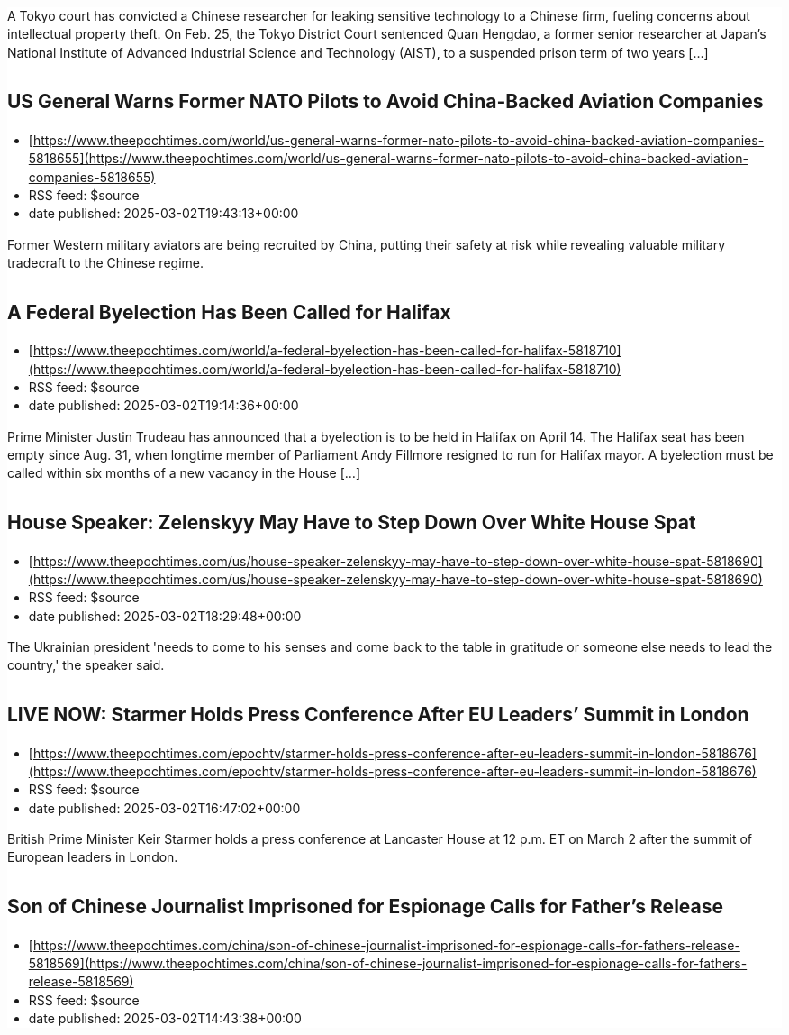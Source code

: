 A Tokyo court has convicted a Chinese researcher for leaking sensitive technology to a Chinese firm, fueling concerns about intellectual property theft. On Feb. 25, the Tokyo District Court sentenced Quan Hengdao, a former senior researcher at Japan’s National Institute of Advanced Industrial Science and Technology (AIST), to a suspended prison term of two years [&#8230;]

## US General Warns Former NATO Pilots to Avoid China-Backed Aviation Companies
 - [https://www.theepochtimes.com/world/us-general-warns-former-nato-pilots-to-avoid-china-backed-aviation-companies-5818655](https://www.theepochtimes.com/world/us-general-warns-former-nato-pilots-to-avoid-china-backed-aviation-companies-5818655)
 - RSS feed: $source
 - date published: 2025-03-02T19:43:13+00:00

Former Western military aviators are being recruited by China, putting their safety at risk while revealing valuable military tradecraft to the Chinese regime.

## A Federal Byelection Has Been Called for Halifax
 - [https://www.theepochtimes.com/world/a-federal-byelection-has-been-called-for-halifax-5818710](https://www.theepochtimes.com/world/a-federal-byelection-has-been-called-for-halifax-5818710)
 - RSS feed: $source
 - date published: 2025-03-02T19:14:36+00:00

Prime Minister Justin Trudeau has announced that a byelection is to be held in Halifax on April 14. The Halifax seat has been empty since Aug. 31, when longtime member of Parliament Andy Fillmore resigned to run for Halifax mayor. A byelection must be called within six months of a new vacancy in the House [&#8230;]

## House Speaker: Zelenskyy May Have to Step Down Over White House Spat
 - [https://www.theepochtimes.com/us/house-speaker-zelenskyy-may-have-to-step-down-over-white-house-spat-5818690](https://www.theepochtimes.com/us/house-speaker-zelenskyy-may-have-to-step-down-over-white-house-spat-5818690)
 - RSS feed: $source
 - date published: 2025-03-02T18:29:48+00:00

The Ukrainian president 'needs to come to his senses and come back to the table in gratitude or someone else needs to lead the country,' the speaker said.

## LIVE NOW: Starmer Holds Press Conference After EU Leaders’ Summit in London
 - [https://www.theepochtimes.com/epochtv/starmer-holds-press-conference-after-eu-leaders-summit-in-london-5818676](https://www.theepochtimes.com/epochtv/starmer-holds-press-conference-after-eu-leaders-summit-in-london-5818676)
 - RSS feed: $source
 - date published: 2025-03-02T16:47:02+00:00

British Prime Minister Keir Starmer holds a press conference at Lancaster House at 12 p.m. ET on March 2 after the summit of European leaders in London.

## Son of Chinese Journalist Imprisoned for Espionage Calls for Father’s Release
 - [https://www.theepochtimes.com/china/son-of-chinese-journalist-imprisoned-for-espionage-calls-for-fathers-release-5818569](https://www.theepochtimes.com/china/son-of-chinese-journalist-imprisoned-for-espionage-calls-for-fathers-release-5818569)
 - RSS feed: $source
 - date published: 2025-03-02T14:43:38+00:00
